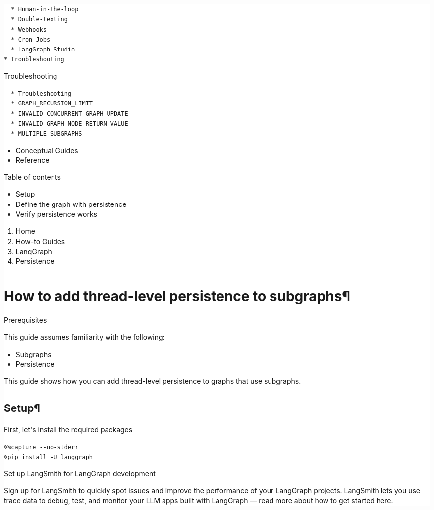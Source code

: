       * Human-in-the-loop 
      * Double-texting 
      * Webhooks 
      * Cron Jobs 
      * LangGraph Studio 
    * Troubleshooting 

Troubleshooting

      * Troubleshooting 
      * GRAPH_RECURSION_LIMIT 
      * INVALID_CONCURRENT_GRAPH_UPDATE 
      * INVALID_GRAPH_NODE_RETURN_VALUE 
      * MULTIPLE_SUBGRAPHS 
  * Conceptual Guides 
  * Reference 

Table of contents

  * Setup 
  * Define the graph with persistence 
  * Verify persistence works 

  1. Home 
  2. How-to Guides 
  3. LangGraph 
  4. Persistence 

# How to add thread-level persistence to subgraphs¶

Prerequisites

This guide assumes familiarity with the following:

  * Subgraphs 
  * Persistence 

This guide shows how you can add thread-level persistence to graphs that use
subgraphs.

## Setup¶

First, let's install the required packages

    
    
    %%capture --no-stderr
    %pip install -U langgraph
    

Set up LangSmith for LangGraph development

Sign up for LangSmith to quickly spot issues and improve the performance of
your LangGraph projects. LangSmith lets you use trace data to debug, test, and
monitor your LLM apps built with LangGraph — read more about how to get
started here.
